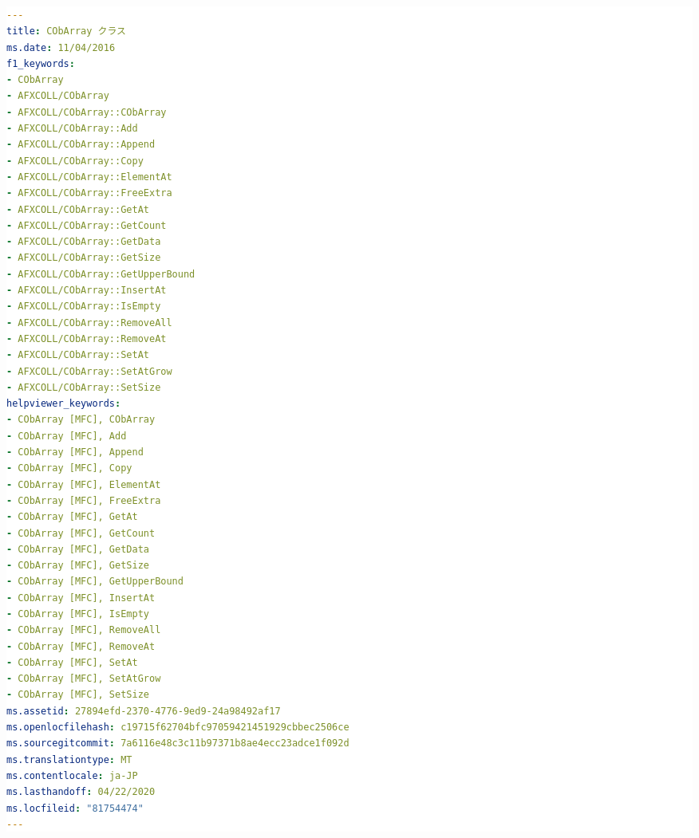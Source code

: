 ```yaml
---
title: CObArray クラス
ms.date: 11/04/2016
f1_keywords:
- CObArray
- AFXCOLL/CObArray
- AFXCOLL/CObArray::CObArray
- AFXCOLL/CObArray::Add
- AFXCOLL/CObArray::Append
- AFXCOLL/CObArray::Copy
- AFXCOLL/CObArray::ElementAt
- AFXCOLL/CObArray::FreeExtra
- AFXCOLL/CObArray::GetAt
- AFXCOLL/CObArray::GetCount
- AFXCOLL/CObArray::GetData
- AFXCOLL/CObArray::GetSize
- AFXCOLL/CObArray::GetUpperBound
- AFXCOLL/CObArray::InsertAt
- AFXCOLL/CObArray::IsEmpty
- AFXCOLL/CObArray::RemoveAll
- AFXCOLL/CObArray::RemoveAt
- AFXCOLL/CObArray::SetAt
- AFXCOLL/CObArray::SetAtGrow
- AFXCOLL/CObArray::SetSize
helpviewer_keywords:
- CObArray [MFC], CObArray
- CObArray [MFC], Add
- CObArray [MFC], Append
- CObArray [MFC], Copy
- CObArray [MFC], ElementAt
- CObArray [MFC], FreeExtra
- CObArray [MFC], GetAt
- CObArray [MFC], GetCount
- CObArray [MFC], GetData
- CObArray [MFC], GetSize
- CObArray [MFC], GetUpperBound
- CObArray [MFC], InsertAt
- CObArray [MFC], IsEmpty
- CObArray [MFC], RemoveAll
- CObArray [MFC], RemoveAt
- CObArray [MFC], SetAt
- CObArray [MFC], SetAtGrow
- CObArray [MFC], SetSize
ms.assetid: 27894efd-2370-4776-9ed9-24a98492af17
ms.openlocfilehash: c19715f62704bfc97059421451929cbbec2506ce
ms.sourcegitcommit: 7a6116e48c3c11b97371b8ae4ecc23adce1f092d
ms.translationtype: MT
ms.contentlocale: ja-JP
ms.lasthandoff: 04/22/2020
ms.locfileid: "81754474"
---
```
